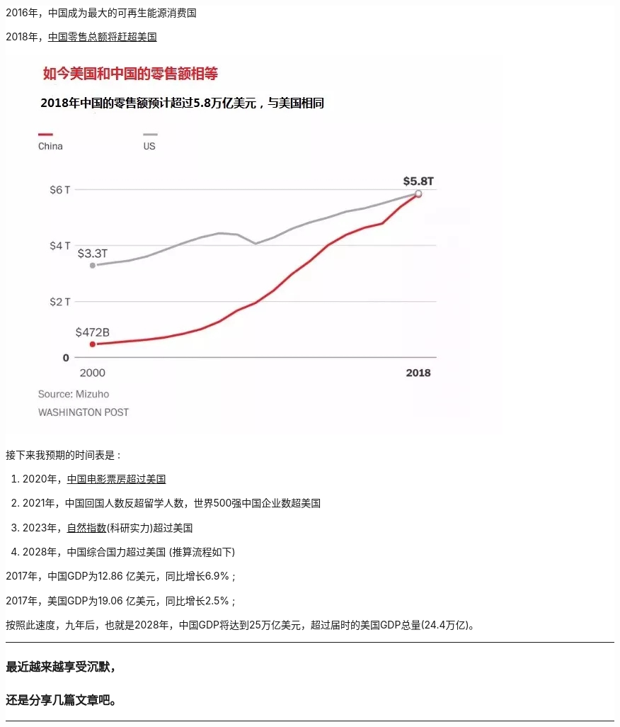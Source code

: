 2016年，中国成为最大的可再生能源消费国

2018年，[中国零售总额将赶超美国](http://toutiao.china.com/shsy/sdsh/13000927/20180112/31948337.html)

![timg.jpeg](/-/S/jpeg/X86kUh4gFuCyXuAZ6L6nahbtoh8l4mjIdFLDkw.jpeg)

接下来我预期的时间表是 :

1.  2020年，[中国电影票房超过美国](http://www.cyzone.cn/a/20180115/322156.html)
    
2.  2021年，中国回国人数反超留学人数，世界500强中国企业数超美国
    
3.  2023年，[自然指数](https://www.natureindex.com/country-outputs)(科研实力)超过美国
    
4.  2028年，中国综合国力超过美国 (推算流程如下)
    

2017年，中国GDP为12.86 亿美元，同比增长6.9% ;

2017年，美国GDP为19.06 亿美元，同比增长2.5% ;

按照此速度，九年后，也就是2028年，中国GDP将达到25万亿美元，超过届时的美国GDP总量(24.4万亿)。

---

### 最近越来越享受沉默，

### 还是分享几篇文章吧。

---